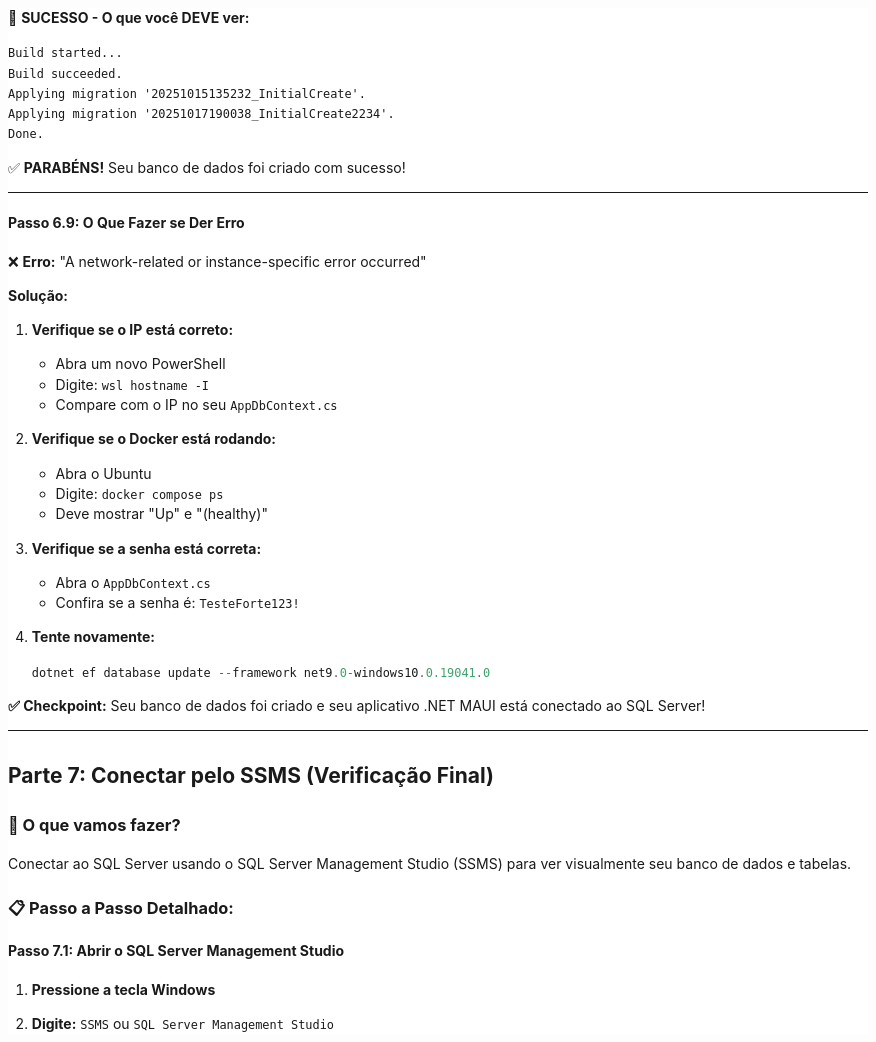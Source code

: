 📸 **SUCESSO - O que você DEVE ver:**
```
Build started...
Build succeeded.
Applying migration '20251015135232_InitialCreate'.
Applying migration '20251017190038_InitialCreate2234'.
Done.
```

✅ **PARABÉNS!** Seu banco de dados foi criado com sucesso!

---

#### **Passo 6.9: O Que Fazer se Der Erro**

❌ **Erro:** "A network-related or instance-specific error occurred"

**Solução:**

1. **Verifique se o IP está correto:**
   - Abra um novo PowerShell
   - Digite: `wsl hostname -I`
   - Compare com o IP no seu `AppDbContext.cs`

2. **Verifique se o Docker está rodando:**
   - Abra o Ubuntu
   - Digite: `docker compose ps`
   - Deve mostrar "Up" e "(healthy)"

3. **Verifique se a senha está correta:**
   - Abra o `AppDbContext.cs`
   - Confira se a senha é: `TesteForte123!`

4. **Tente novamente:**
   ```powershell
   dotnet ef database update --framework net9.0-windows10.0.19041.0
   ```

**✅ Checkpoint:** Seu banco de dados foi criado e seu aplicativo .NET MAUI está conectado ao SQL Server!

---

## Parte 7: Conectar pelo SSMS (Verificação Final)

### 🎯 O que vamos fazer?
Conectar ao SQL Server usando o SQL Server Management Studio (SSMS) para ver visualmente seu banco de dados e tabelas.

### 📋 Passo a Passo Detalhado:

#### **Passo 7.1: Abrir o SQL Server Management Studio**

1. **Pressione a tecla Windows**

2. **Digite:** `SSMS` ou `SQL Server Management Studio`
